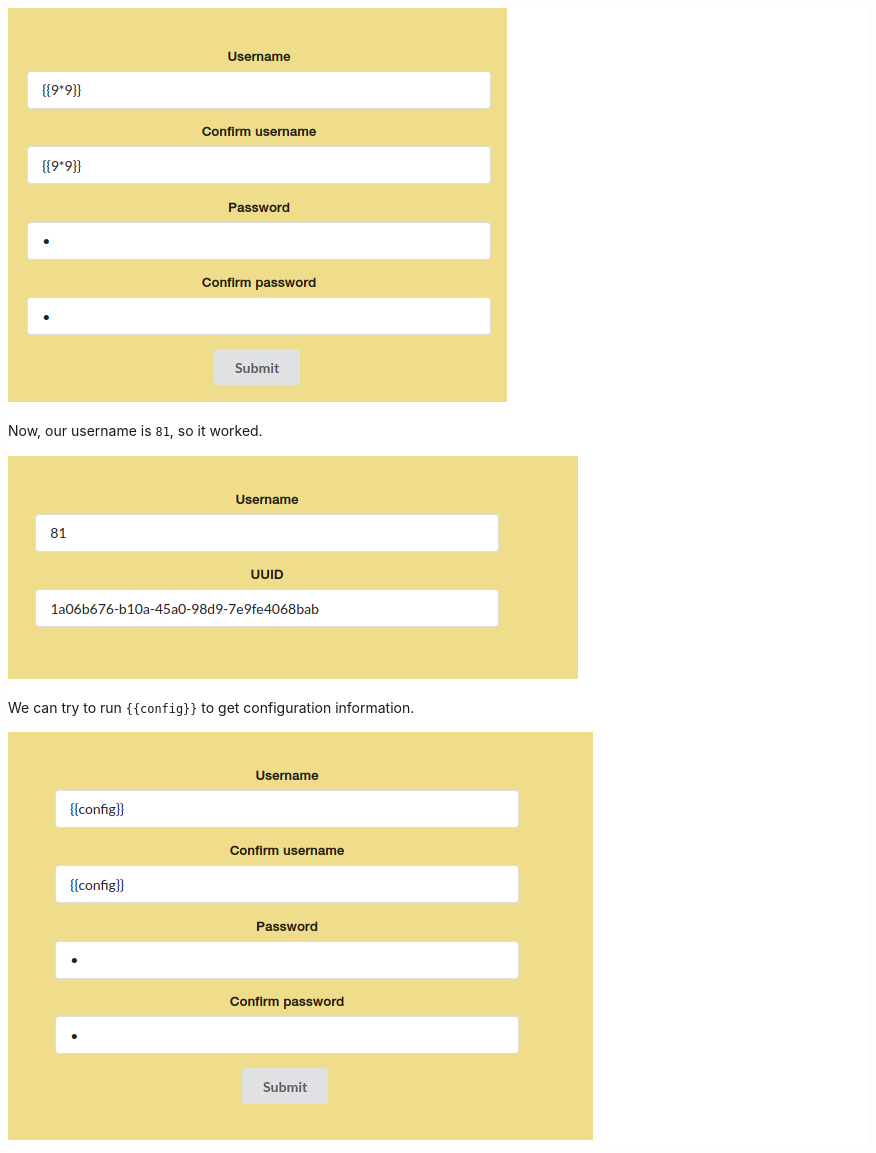 ![](/assets/images/htb-writeup-spider/spider11.png)

Now, our username is `81`, so it worked.

![](/assets/images/htb-writeup-spider/spider12.png)

We can try to run `{{config}}` to get configuration information.

![](/assets/images/htb-writeup-spider/spider13.png)
